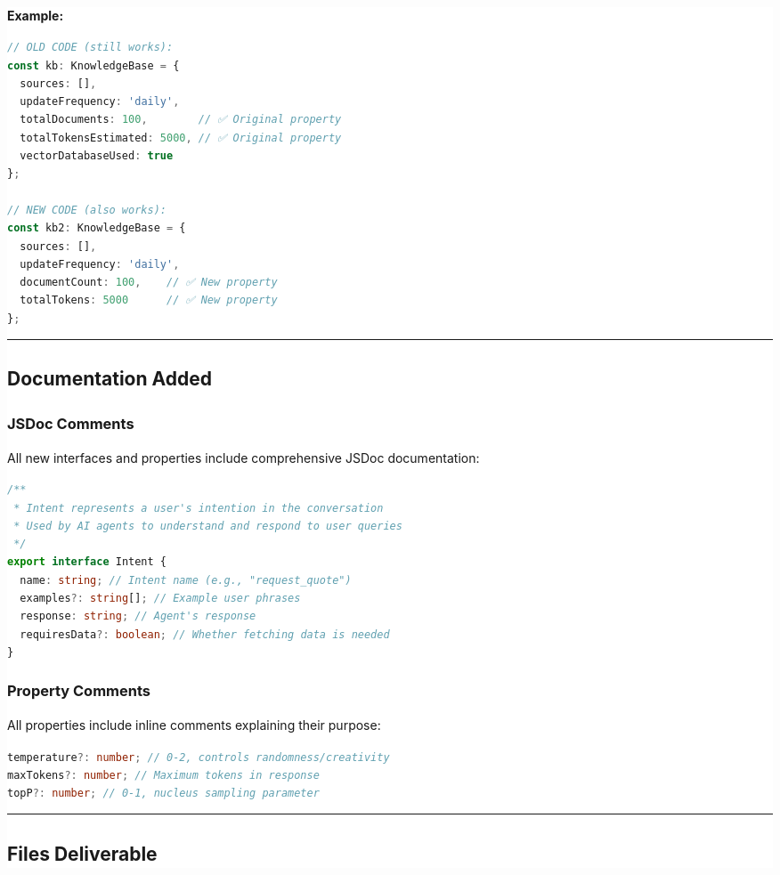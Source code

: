 **Example:**
```typescript
// OLD CODE (still works):
const kb: KnowledgeBase = {
  sources: [],
  updateFrequency: 'daily',
  totalDocuments: 100,        // ✅ Original property
  totalTokensEstimated: 5000, // ✅ Original property
  vectorDatabaseUsed: true
};

// NEW CODE (also works):
const kb2: KnowledgeBase = {
  sources: [],
  updateFrequency: 'daily',
  documentCount: 100,    // ✅ New property
  totalTokens: 5000      // ✅ New property
};
```

---

## Documentation Added

### JSDoc Comments
All new interfaces and properties include comprehensive JSDoc documentation:

```typescript
/**
 * Intent represents a user's intention in the conversation
 * Used by AI agents to understand and respond to user queries
 */
export interface Intent {
  name: string; // Intent name (e.g., "request_quote")
  examples?: string[]; // Example user phrases
  response: string; // Agent's response
  requiresData?: boolean; // Whether fetching data is needed
}
```

### Property Comments
All properties include inline comments explaining their purpose:

```typescript
temperature?: number; // 0-2, controls randomness/creativity
maxTokens?: number; // Maximum tokens in response
topP?: number; // 0-1, nucleus sampling parameter
```

---

## Files Deliverable
